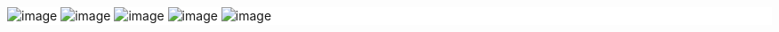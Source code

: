 <img width="1331" alt="image" src="https://github.com/shalmalibhagwat/NonStop-io-ml/assets/73870797/f06d9f32-ac60-4bf9-8eac-274e79eae12a">

<img width="1330" alt="image" src="https://github.com/shalmalibhagwat/NonStop-io-ml/assets/73870797/aaef4d88-5070-48e2-86f4-0b2ea78c8f48">

<img width="1335" alt="image" src="https://github.com/shalmalibhagwat/NonStop-io-ml/assets/73870797/9d792db9-58a2-4dea-ac59-1c1486f25939">

<img width="1336" alt="image" src="https://github.com/shalmalibhagwat/NonStop-io-ml/assets/73870797/6bafef05-9eea-42b7-a619-5ac20e0cb4ef">

<img width="246" alt="image" src="https://github.com/shalmalibhagwat/NonStop-io-ml/assets/73870797/2bd687d8-e9b0-4eb3-9d6b-57d372f0722b">





